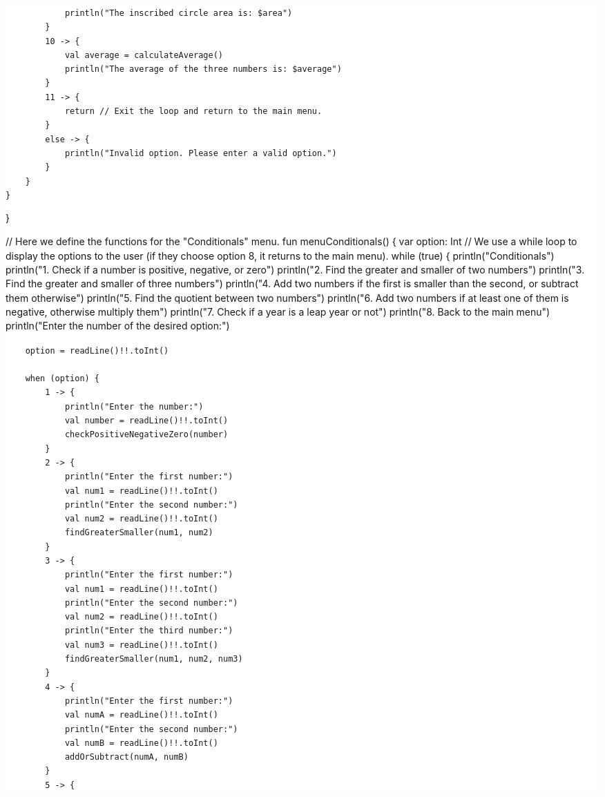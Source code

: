                 println("The inscribed circle area is: $area")
            }
            10 -> {
                val average = calculateAverage()
                println("The average of the three numbers is: $average")
            }
            11 -> {
                return // Exit the loop and return to the main menu.
            }
            else -> {
                println("Invalid option. Please enter a valid option.")
            }
        }
    }
}

// Here we define the functions for the "Conditionals" menu.
fun menuConditionals() {
    var option: Int
    // We use a while loop to display the options to the user (if they choose option 8, it returns to the main menu).
    while (true) {
        println("Conditionals")
        println("1. Check if a number is positive, negative, or zero")
        println("2. Find the greater and smaller of two numbers")
        println("3. Find the greater and smaller of three numbers")
        println("4. Add two numbers if the first is smaller than the second, or subtract them otherwise")
        println("5. Find the quotient between two numbers")
        println("6. Add two numbers if at least one of them is negative, otherwise multiply them")
        println("7. Check if a year is a leap year or not")
        println("8. Back to the main menu")
        println("Enter the number of the desired option:")

        option = readLine()!!.toInt()

        when (option) {
            1 -> {
                println("Enter the number:")
                val number = readLine()!!.toInt()
                checkPositiveNegativeZero(number)
            }
            2 -> {
                println("Enter the first number:")
                val num1 = readLine()!!.toInt()
                println("Enter the second number:")
                val num2 = readLine()!!.toInt()
                findGreaterSmaller(num1, num2)
            }
            3 -> {
                println("Enter the first number:")
                val num1 = readLine()!!.toInt()
                println("Enter the second number:")
                val num2 = readLine()!!.toInt()
                println("Enter the third number:")
                val num3 = readLine()!!.toInt()
                findGreaterSmaller(num1, num2, num3)
            }
            4 -> {
                println("Enter the first number:")
                val numA = readLine()!!.toInt()
                println("Enter the second number:")
                val numB = readLine()!!.toInt()
                addOrSubtract(numA, numB)
            }
            5 -> {